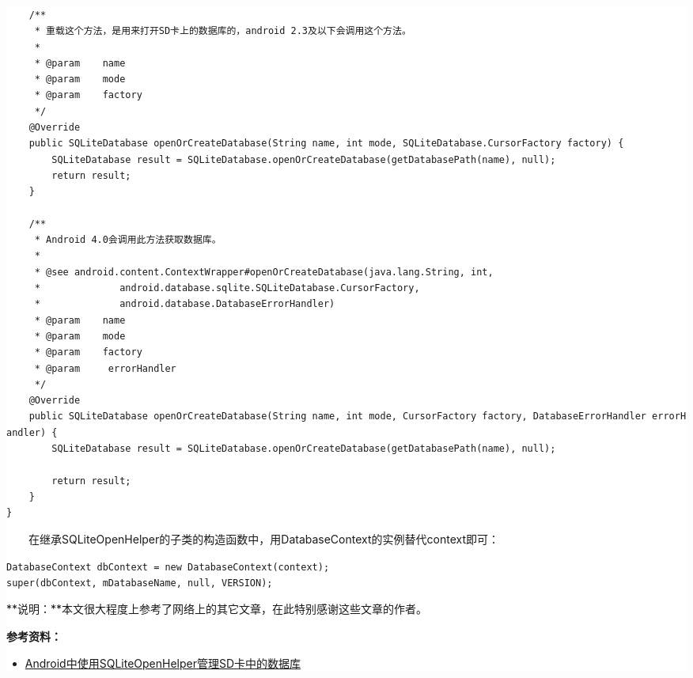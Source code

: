 	    /**
	     * 重载这个方法，是用来打开SD卡上的数据库的，android 2.3及以下会调用这个方法。
	     * 
	     * @param    name
	     * @param    mode
	     * @param    factory
	     */
	    @Override
	    public SQLiteDatabase openOrCreateDatabase(String name, int mode, SQLiteDatabase.CursorFactory factory) {
	        SQLiteDatabase result = SQLiteDatabase.openOrCreateDatabase(getDatabasePath(name), null);
	        return result;
	    }
	    
	    /**
	     * Android 4.0会调用此方法获取数据库。
	     * 
	     * @see android.content.ContextWrapper#openOrCreateDatabase(java.lang.String, int, 
	     *              android.database.sqlite.SQLiteDatabase.CursorFactory,
	     *              android.database.DatabaseErrorHandler)
	     * @param    name
	     * @param    mode
	     * @param    factory
	     * @param     errorHandler
	     */
	    @Override
	    public SQLiteDatabase openOrCreateDatabase(String name, int mode, CursorFactory factory, DatabaseErrorHandler errorHandler) {
	        SQLiteDatabase result = SQLiteDatabase.openOrCreateDatabase(getDatabasePath(name), null);
	        
	        return result;
	    }
	}

&emsp;&emsp;在继承SQLiteOpenHelper的子类的构造函数中，用DatabaseContext的实例替代context即可：
	
	DatabaseContext dbContext = new DatabaseContext(context);
	super(dbContext, mDatabaseName, null, VERSION);

**说明：**本文很大程度上参考了网络上的其它文章，在此特别感谢这些文章的作者。

**参考资料：**

- [Android中使用SQLiteOpenHelper管理SD卡中的数据库](http://www.cnblogs.com/esrichina/p/3347036.html)